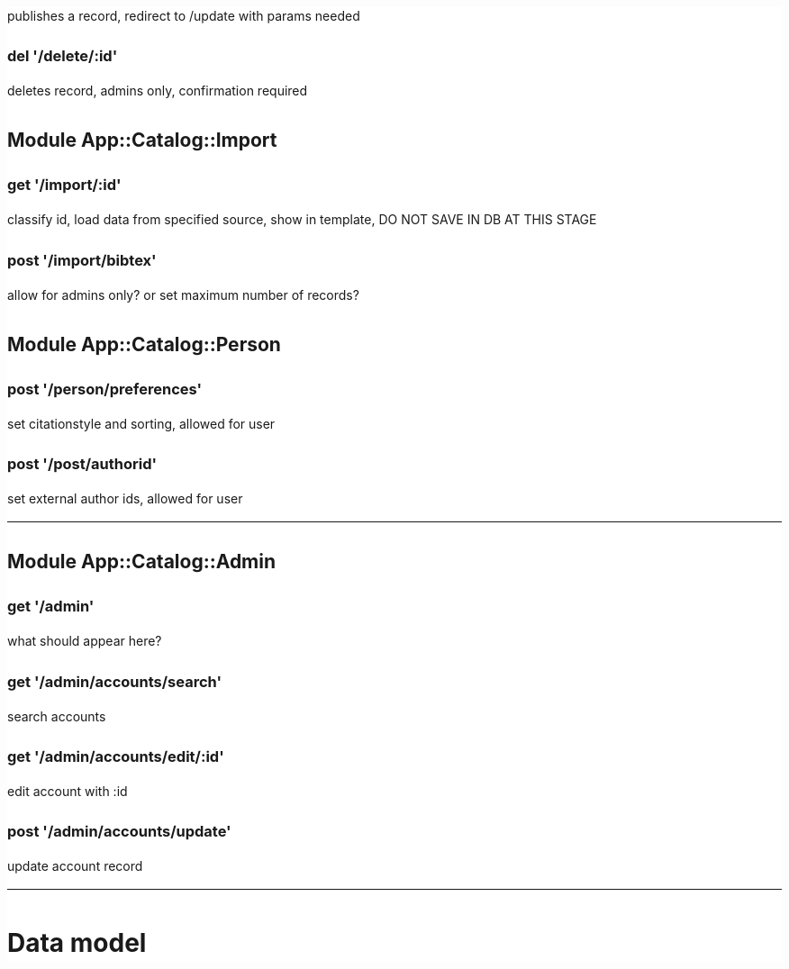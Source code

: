 publishes a record, redirect to /update with params needed

### del '/delete/:id'

deletes record, admins only, confirmation required


## Module App::Catalog::Import

### get '/import/:id'

classify id, load data from specified source, show in template, DO NOT SAVE IN DB AT THIS STAGE

### post '/import/bibtex'

allow for admins only? or set maximum number of records?


## Module App::Catalog::Person

### post '/person/preferences'

set citationstyle and sorting, allowed for user

### post '/post/authorid'

set external author ids, allowed for user

---

## Module App::Catalog::Admin

### get '/admin'

what should appear here?

### get '/admin/accounts/search'

search accounts

### get '/admin/accounts/edit/:id'

edit account with :id

### post '/admin/accounts/update'

update account record

---

# Data model
